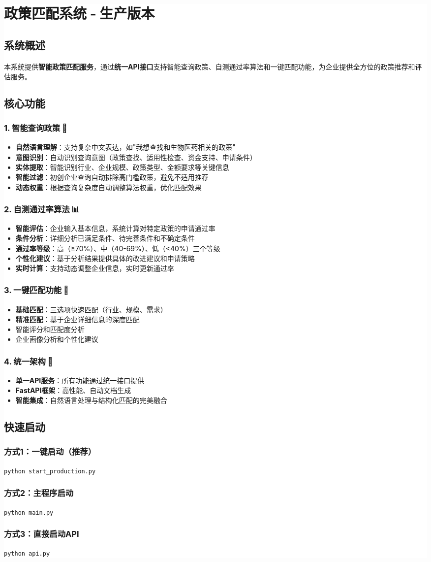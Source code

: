 # 政策匹配系统 - 生产版本

## 系统概述

本系统提供**智能政策匹配服务**，通过**统一API接口**支持智能查询政策、自测通过率算法和一键匹配功能，为企业提供全方位的政策推荐和评估服务。

## 核心功能

### 1. 智能查询政策 🧠
- **自然语言理解**：支持复杂中文表达，如"我想查找和生物医药相关的政策"
- **意图识别**：自动识别查询意图（政策查找、适用性检查、资金支持、申请条件）
- **实体提取**：智能识别行业、企业规模、政策类型、金额要求等关键信息
- **智能过滤**：初创企业查询自动排除高门槛政策，避免不适用推荐
- **动态权重**：根据查询复杂度自动调整算法权重，优化匹配效果

### 2. 自测通过率算法 📊
- **智能评估**：企业输入基本信息，系统计算对特定政策的申请通过率
- **条件分析**：详细分析已满足条件、待完善条件和不确定条件
- **通过率等级**：高（≥70%）、中（40-69%）、低（<40%）三个等级
- **个性化建议**：基于分析结果提供具体的改进建议和申请策略
- **实时计算**：支持动态调整企业信息，实时更新通过率

### 3. 一键匹配功能 🎪
- **基础匹配**：三选项快速匹配（行业、规模、需求）
- **精准匹配**：基于企业详细信息的深度匹配
- 智能评分和匹配度分析
- 企业画像分析和个性化建议

### 4. 统一架构 🚀
- **单一API服务**：所有功能通过统一接口提供
- **FastAPI框架**：高性能、自动文档生成
- **智能集成**：自然语言处理与结构化匹配的完美融合

## 快速启动

### 方式1：一键启动（推荐）
```bash
python start_production.py
```

### 方式2：主程序启动
```bash
python main.py
```

### 方式3：直接启动API
```bash
python api.py
```
